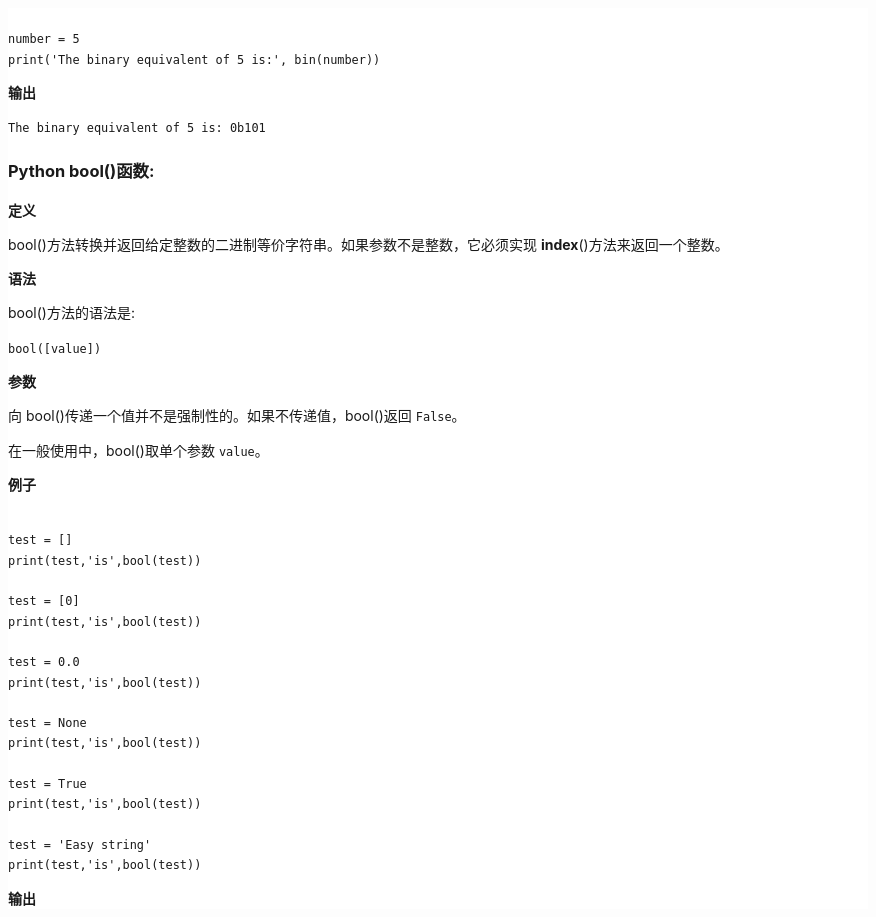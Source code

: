 ```

number = 5
print('The binary equivalent of 5 is:', bin(number))

```

**输出**

```
The binary equivalent of 5 is: 0b101
```

### **Python bool()函数:**

**定义**

bool()方法转换并返回给定整数的二进制等价字符串。如果参数不是整数，它必须实现 __index__()方法来返回一个整数。

**语法**

bool()方法的语法是:

```
bool([value])
```

**参数**

向 bool()传递一个值并不是强制性的。如果不传递值，bool()返回  `False`。

在一般使用中，bool()取单个参数  `value`。

**例子**

```

test = []
print(test,'is',bool(test))

test = [0]
print(test,'is',bool(test))

test = 0.0
print(test,'is',bool(test))

test = None
print(test,'is',bool(test))

test = True
print(test,'is',bool(test))

test = 'Easy string'
print(test,'is',bool(test))

```

**输出**

